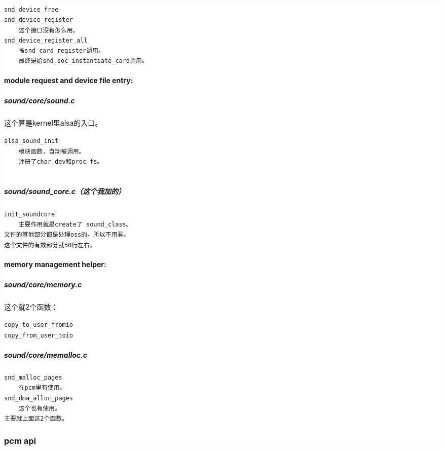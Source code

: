 ```
snd_device_free
snd_device_register
	这个接口没有怎么用。
snd_device_register_all
	被snd_card_register调用。
	最终是给snd_soc_instantiate_card调用。
```



#### module request and device file entry:

##### sound/core/sound.c

这个算是kernel里alsa的入口。

```
alsa_sound_init
	模块函数，自动被调用。
	注册了char dev和proc fs。
	
```

##### sound/sound_core.c（这个我加的）

```
init_soundcore
	主要作用就是create了 sound_class。
文件的其他部分都是处理oss的。所以不用看。
这个文件的有效部分就50行左右。
```



#### memory management helper:

##### sound/core/memory.c

这个就2个函数：

```
copy_to_user_fromio
copy_from_user_toio
```



##### sound/core/memalloc.c

```
snd_malloc_pages
	在pcm里有使用。
snd_dma_alloc_pages
	这个也有使用。
主要就上面这2个函数。
```



### pcm api
